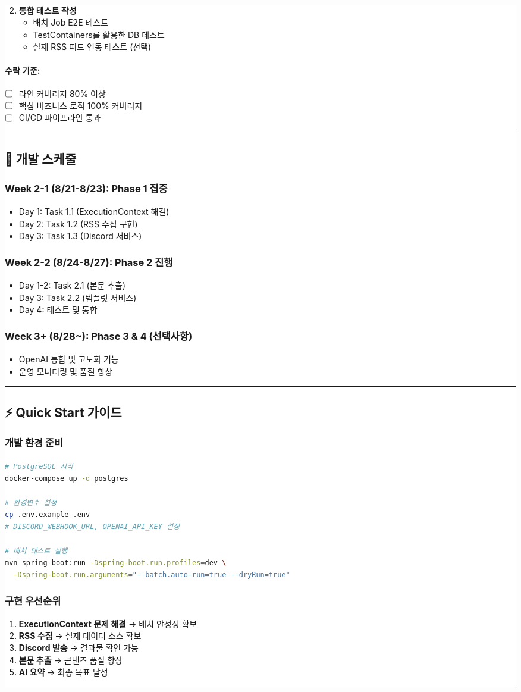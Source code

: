 2. **통합 테스트 작성**
   - 배치 Job E2E 테스트
   - TestContainers를 활용한 DB 테스트
   - 실제 RSS 피드 연동 테스트 (선택)

#### 수락 기준:
- [ ] 라인 커버리지 80% 이상
- [ ] 핵심 비즈니스 로직 100% 커버리지
- [ ] CI/CD 파이프라인 통과

---

## 📅 개발 스케줄

### Week 2-1 (8/21-8/23): Phase 1 집중
- Day 1: Task 1.1 (ExecutionContext 해결)
- Day 2: Task 1.2 (RSS 수집 구현) 
- Day 3: Task 1.3 (Discord 서비스)

### Week 2-2 (8/24-8/27): Phase 2 진행
- Day 1-2: Task 2.1 (본문 추출)
- Day 3: Task 2.2 (템플릿 서비스)
- Day 4: 테스트 및 통합

### Week 3+ (8/28~): Phase 3 & 4 (선택사항)
- OpenAI 통합 및 고도화 기능
- 운영 모니터링 및 품질 향상

---

## ⚡ Quick Start 가이드

### 개발 환경 준비
```bash
# PostgreSQL 시작
docker-compose up -d postgres

# 환경변수 설정
cp .env.example .env
# DISCORD_WEBHOOK_URL, OPENAI_API_KEY 설정

# 배치 테스트 실행
mvn spring-boot:run -Dspring-boot.run.profiles=dev \
  -Dspring-boot.run.arguments="--batch.auto-run=true --dryRun=true"
```

### 구현 우선순위
1. **ExecutionContext 문제 해결** → 배치 안정성 확보
2. **RSS 수집** → 실제 데이터 소스 확보  
3. **Discord 발송** → 결과물 확인 가능
4. **본문 추출** → 콘텐츠 품질 향상
5. **AI 요약** → 최종 목표 달성

---